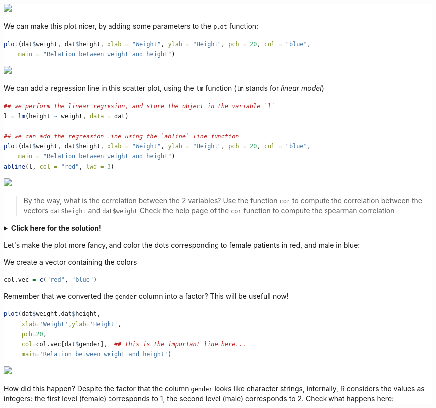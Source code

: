 ![](04_plotting_files/figure-html/unnamed-chunk-14-1.png)

We can make this plot nicer, by adding some parameters to the `plot` function:


```r
plot(dat$weight, dat$height, xlab = "Weight", ylab = "Height", pch = 20, col = "blue", 
    main = "Relation between weight and height")
```

![](04_plotting_files/figure-html/unnamed-chunk-15-1.png)

We can add a regression line in this scatter plot, using the `lm` function (`lm` stands for *linear model*)


```r
## we perform the linear regresion, and store the object in the variable `l`
l = lm(height ~ weight, data = dat)

## we can add the regression line using the `abline` line function
plot(dat$weight, dat$height, xlab = "Weight", ylab = "Height", pch = 20, col = "blue", 
    main = "Relation between weight and height")
abline(l, col = "red", lwd = 3)
```

![](04_plotting_files/figure-html/unnamed-chunk-16-1.png)

> By the way, what is the correlation between the 2 variables? Use the function `cor` to compute the correlation between the vectors `dat$height` and `dat$weight`
> Check the help page of the `cor` function to compute the spearman correlation

<details><summary><b>Click here for the solution!</b></summary></details>
<p></p>

Let's make the plot more fancy, and color the dots corresponding to female patients in red, and male in blue:

We create a vector containing the colors 


```r
col.vec = c("red", "blue")
```

Remember that we converted the `gender` column into a factor? This will be usefull now!


```r
plot(dat$weight,dat$height,
     xlab='Weight',ylab='Height',
     pch=20,
     col=col.vec[dat$gender],  ## this is the important line here...
     main='Relation between weight and height')
```

![](04_plotting_files/figure-html/unnamed-chunk-19-1.png)

How did this happen? Despite the factor that the column `gender` looks like character strings, internally, R considers the values as integers: the first level (female) corresponds to 1, the second level (male) corresponds to 2.
Check what happens here:
